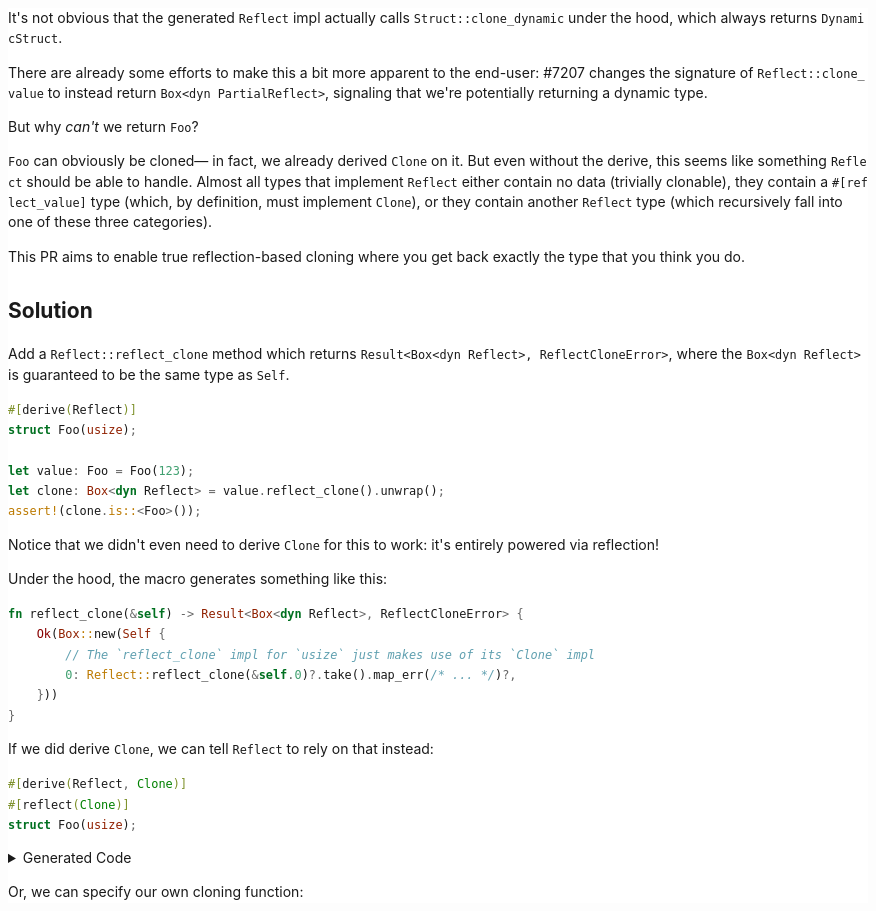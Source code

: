 It's not obvious that the generated `Reflect` impl actually calls `Struct::clone_dynamic` under the hood, which always returns `DynamicStruct`.

There are already some efforts to make this a bit more apparent to the end-user: #7207 changes the signature of `Reflect::clone_value` to instead return `Box<dyn PartialReflect>`, signaling that we're potentially returning a dynamic type.

But why _can't_ we return `Foo`?

`Foo` can obviously be cloned— in fact, we already derived `Clone` on it. But even without the derive, this seems like something `Reflect` should be able to handle. Almost all types that implement `Reflect` either contain no data (trivially clonable), they contain a `#[reflect_value]` type (which, by definition, must implement `Clone`), or they contain another `Reflect` type (which recursively fall into one of these three categories).

This PR aims to enable true reflection-based cloning where you get back exactly the type that you think you do.

## Solution

Add a `Reflect::reflect_clone` method which returns `Result<Box<dyn Reflect>, ReflectCloneError>`, where the `Box<dyn Reflect>` is guaranteed to be the same type as `Self`.

```rust
#[derive(Reflect)]
struct Foo(usize);

let value: Foo = Foo(123);
let clone: Box<dyn Reflect> = value.reflect_clone().unwrap();
assert!(clone.is::<Foo>());
```

Notice that we didn't even need to derive `Clone` for this to work: it's entirely powered via reflection!

Under the hood, the macro generates something like this:

```rust
fn reflect_clone(&self) -> Result<Box<dyn Reflect>, ReflectCloneError> {
    Ok(Box::new(Self {
        // The `reflect_clone` impl for `usize` just makes use of its `Clone` impl
        0: Reflect::reflect_clone(&self.0)?.take().map_err(/* ... */)?,
    }))
}
```

If we did derive `Clone`, we can tell `Reflect` to rely on that instead:

```rust
#[derive(Reflect, Clone)]
#[reflect(Clone)]
struct Foo(usize);
```

<details><summary>Generated Code</summary></details>

Or, we can specify our own cloning function:
